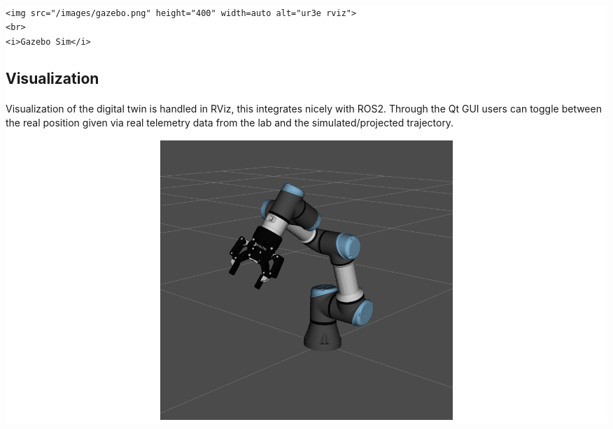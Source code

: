     <img src="/images/gazebo.png" height="400" width=auto alt="ur3e rviz">
    <br>
    <i>Gazebo Sim</i>
</center>


## Visualization
Visualization of the digital twin is handled in RViz, this integrates nicely with ROS2. Through the Qt GUI users can toggle between the real position given via real telemetry data from the lab and the simulated/projected trajectory.

<center>
    <img src="/images/ur3e_rviz.png" height="400" width=auto alt="ur3e rviz">